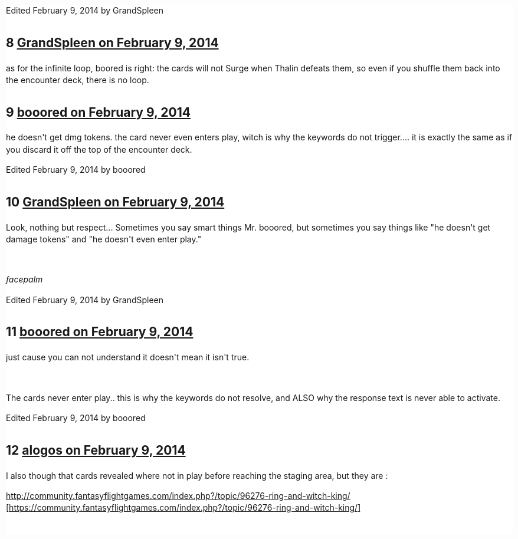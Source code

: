 Edited February 9, 2014 by GrandSpleen

## 8 [GrandSpleen on February 9, 2014](https://community.fantasyflightgames.com/topic/98758-infinite-loop/?do=findComment&comment=978874)

as for the infinite loop, boored is right: the cards will not Surge when Thalin defeats them, so even if you shuffle them back into the encounter deck, there is no loop.

## 9 [booored on February 9, 2014](https://community.fantasyflightgames.com/topic/98758-infinite-loop/?do=findComment&comment=978927)

he doesn't get dmg tokens. the card never even enters play, witch is why the keywords do not trigger.... it is exactly the same as if you discard it off the top of the encounter deck.

Edited February 9, 2014 by booored

## 10 [GrandSpleen on February 9, 2014](https://community.fantasyflightgames.com/topic/98758-infinite-loop/?do=findComment&comment=978951)

Look, nothing but respect... Sometimes you say smart things Mr. booored, but sometimes you say things like "he doesn't get damage tokens" and "he doesn't even enter play."

 

*facepalm*

Edited February 9, 2014 by GrandSpleen

## 11 [booored on February 9, 2014](https://community.fantasyflightgames.com/topic/98758-infinite-loop/?do=findComment&comment=978959)

just cause you can not understand it doesn't mean it isn't true.

 

The cards never enter play.. this is why the keywords do not resolve, and ALSO why the response text is never able to activate.

Edited February 9, 2014 by booored

## 12 [alogos on February 9, 2014](https://community.fantasyflightgames.com/topic/98758-infinite-loop/?do=findComment&comment=979179)

I also though that cards revealed where not in play before reaching the staging area, but they are :

http://community.fantasyflightgames.com/index.php?/topic/96276-ring-and-witch-king/ [https://community.fantasyflightgames.com/index.php?/topic/96276-ring-and-witch-king/]

 